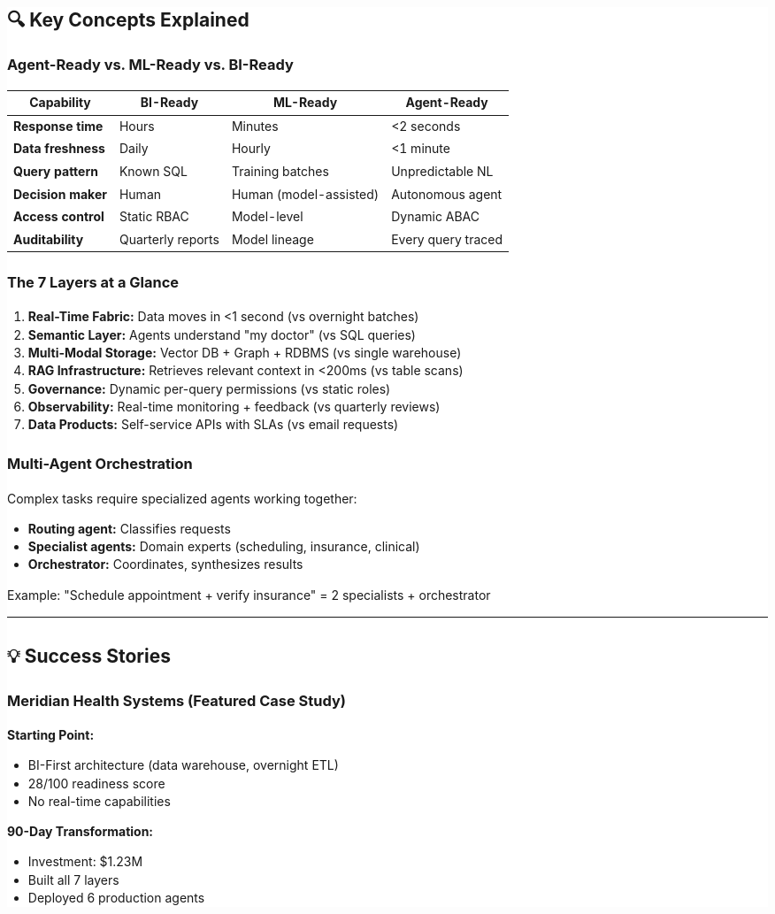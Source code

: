 
## 🔍 Key Concepts Explained

### Agent-Ready vs. ML-Ready vs. BI-Ready

| Capability | BI-Ready | ML-Ready | Agent-Ready |
|------------|----------|----------|-------------|
| **Response time** | Hours | Minutes | <2 seconds |
| **Data freshness** | Daily | Hourly | <1 minute |
| **Query pattern** | Known SQL | Training batches | Unpredictable NL |
| **Decision maker** | Human | Human (model-assisted) | Autonomous agent |
| **Access control** | Static RBAC | Model-level | Dynamic ABAC |
| **Auditability** | Quarterly reports | Model lineage | Every query traced |

### The 7 Layers at a Glance

1. **Real-Time Fabric:** Data moves in <1 second (vs overnight batches)
2. **Semantic Layer:** Agents understand "my doctor" (vs SQL queries)
3. **Multi-Modal Storage:** Vector DB + Graph + RDBMS (vs single warehouse)
4. **RAG Infrastructure:** Retrieves relevant context in <200ms (vs table scans)
5. **Governance:** Dynamic per-query permissions (vs static roles)
6. **Observability:** Real-time monitoring + feedback (vs quarterly reviews)
7. **Data Products:** Self-service APIs with SLAs (vs email requests)

### Multi-Agent Orchestration

Complex tasks require specialized agents working together:
- **Routing agent:** Classifies requests
- **Specialist agents:** Domain experts (scheduling, insurance, clinical)
- **Orchestrator:** Coordinates, synthesizes results

Example: "Schedule appointment + verify insurance" = 2 specialists + orchestrator

---

## 💡 Success Stories

### Meridian Health Systems (Featured Case Study)

**Starting Point:**
- BI-First architecture (data warehouse, overnight ETL)
- 28/100 readiness score
- No real-time capabilities

**90-Day Transformation:**
- Investment: $1.23M
- Built all 7 layers
- Deployed 6 production agents
